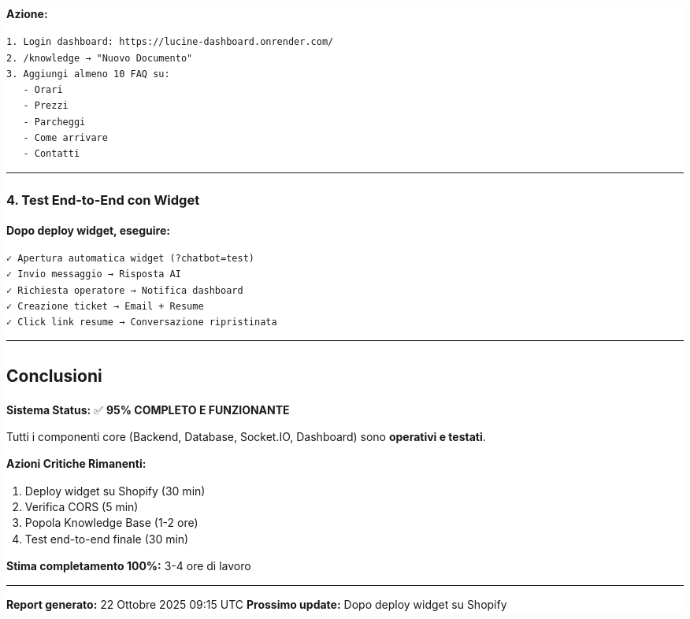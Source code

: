 **Azione:**
```
1. Login dashboard: https://lucine-dashboard.onrender.com/
2. /knowledge → "Nuovo Documento"
3. Aggiungi almeno 10 FAQ su:
   - Orari
   - Prezzi
   - Parcheggi
   - Come arrivare
   - Contatti
```

---

### 4. Test End-to-End con Widget

**Dopo deploy widget, eseguire:**

```
✓ Apertura automatica widget (?chatbot=test)
✓ Invio messaggio → Risposta AI
✓ Richiesta operatore → Notifica dashboard
✓ Creazione ticket → Email + Resume
✓ Click link resume → Conversazione ripristinata
```

---

## Conclusioni

**Sistema Status:** ✅ **95% COMPLETO E FUNZIONANTE**

Tutti i componenti core (Backend, Database, Socket.IO, Dashboard) sono **operativi e testati**.

**Azioni Critiche Rimanenti:**
1. Deploy widget su Shopify (30 min)
2. Verifica CORS (5 min)
3. Popola Knowledge Base (1-2 ore)
4. Test end-to-end finale (30 min)

**Stima completamento 100%:** 3-4 ore di lavoro

---

**Report generato:** 22 Ottobre 2025 09:15 UTC
**Prossimo update:** Dopo deploy widget su Shopify
